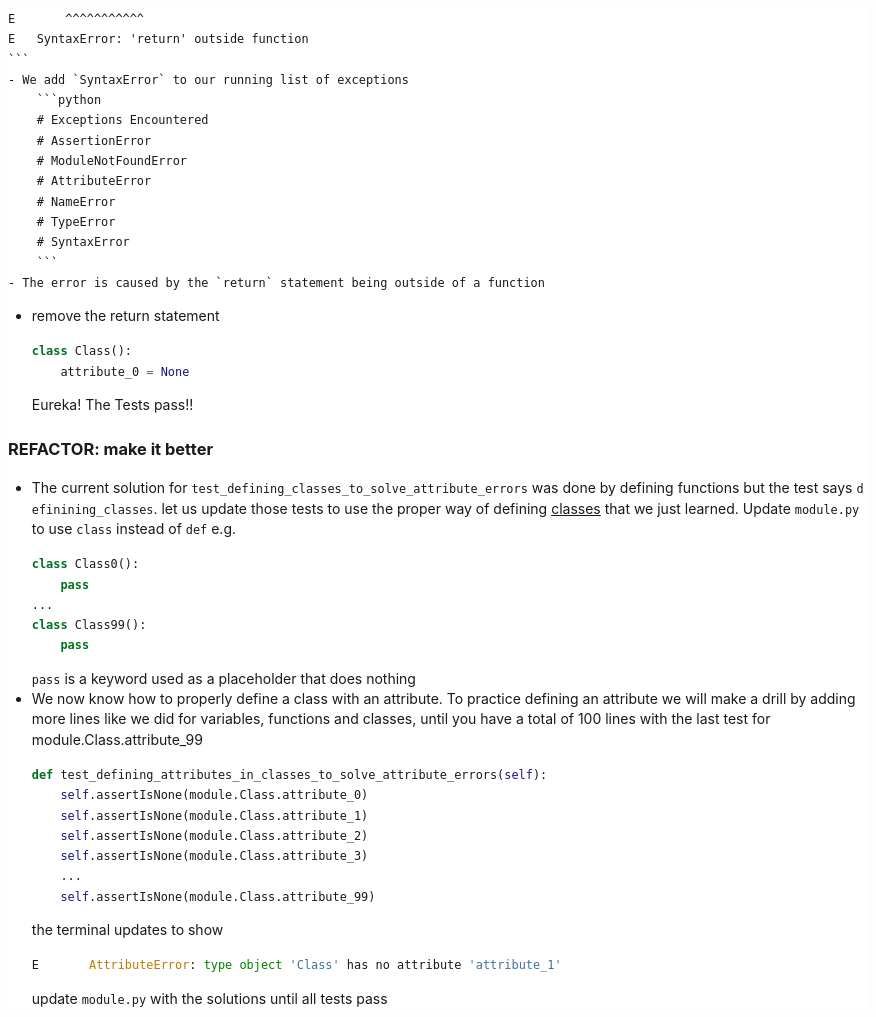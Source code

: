     E       ^^^^^^^^^^^
    E   SyntaxError: 'return' outside function
    ```
    - We add `SyntaxError` to our running list of exceptions
        ```python
        # Exceptions Encountered
        # AssertionError
        # ModuleNotFoundError
        # AttributeError
        # NameError
        # TypeError
        # SyntaxError
        ```
    - The error is caused by the `return` statement being outside of a function
- remove the return statement
    ```python
    class Class():
        attribute_0 = None
    ```
    Eureka! The Tests pass!!

### REFACTOR: make it better

- The current solution for `test_defining_classes_to_solve_attribute_errors` was done by defining functions but the test says `definining_classes`. let us update those tests to use the proper way of defining [classes](./CLASSES.md) that we just learned. Update `module.py` to use `class` instead of `def` e.g.
    ```python
    class Class0():
        pass
    ...
    class Class99():
        pass
    ```
    `pass` is a keyword used as a placeholder that does nothing
- We now know how to properly define a class with an attribute. To practice defining an attribute we will make a drill by adding more lines like we did for variables, functions and classes, until you have a total of 100 lines with the last test for module.Class.attribute_99
    ```python
    def test_defining_attributes_in_classes_to_solve_attribute_errors(self):
        self.assertIsNone(module.Class.attribute_0)
        self.assertIsNone(module.Class.attribute_1)
        self.assertIsNone(module.Class.attribute_2)
        self.assertIsNone(module.Class.attribute_3)
        ...
        self.assertIsNone(module.Class.attribute_99)
    ```
    the terminal updates to show
    ```python
    E       AttributeError: type object 'Class' has no attribute 'attribute_1'
    ```
    update `module.py` with the solutions until all tests pass
